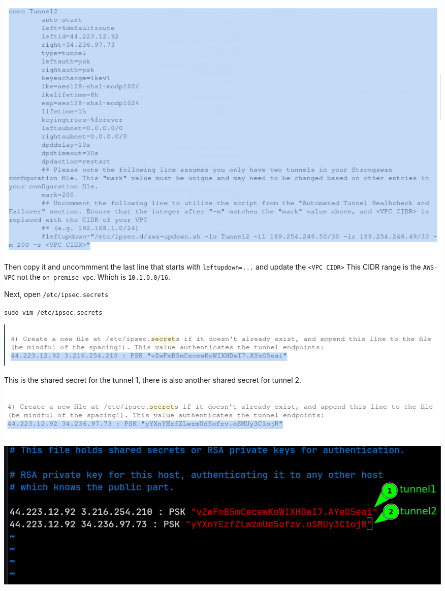 ![](https://raw.githubusercontent.com/omar0ali/posts/refs/heads/main/Setup-Guides/AWS-SiteToSiteVPN-Guide/screenshots/Pasted%20image%2020241026110735.png)

Then copy it and uncommment the last line that starts with `leftupdown=...` and update the 
`<VPC CIDR>` This CIDR range is the `AWS-VPC` not the `on-premise-vpc`. Which is `10.1.0.0/16`.

Next, open `/etc/ipsec.secrets`

```
sudo vim /etc/ipsec.secrets
```

![](https://raw.githubusercontent.com/omar0ali/posts/refs/heads/main/Setup-Guides/AWS-SiteToSiteVPN-Guide/screenshots/Pasted%20image%2020241026112226.png)

This is the shared secret for the tunnel 1, there is also another shared secret for tunnel 2.

![](https://raw.githubusercontent.com/omar0ali/posts/refs/heads/main/Setup-Guides/AWS-SiteToSiteVPN-Guide/screenshots/Pasted%20image%2020241026112338.png)

![](https://raw.githubusercontent.com/omar0ali/posts/refs/heads/main/Setup-Guides/AWS-SiteToSiteVPN-Guide/screenshots/Pasted%20image%2020241026112436.png)
